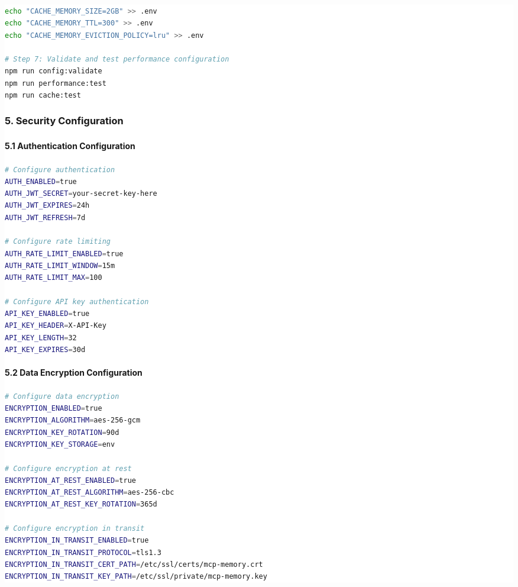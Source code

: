 ```bash
echo "CACHE_MEMORY_SIZE=2GB" >> .env
echo "CACHE_MEMORY_TTL=300" >> .env
echo "CACHE_MEMORY_EVICTION_POLICY=lru" >> .env

# Step 7: Validate and test performance configuration
npm run config:validate
npm run performance:test
npm run cache:test
```

### 5. Security Configuration

#### 5.1 Authentication Configuration
```bash
# Configure authentication
AUTH_ENABLED=true
AUTH_JWT_SECRET=your-secret-key-here
AUTH_JWT_EXPIRES=24h
AUTH_JWT_REFRESH=7d

# Configure rate limiting
AUTH_RATE_LIMIT_ENABLED=true
AUTH_RATE_LIMIT_WINDOW=15m
AUTH_RATE_LIMIT_MAX=100

# Configure API key authentication
API_KEY_ENABLED=true
API_KEY_HEADER=X-API-Key
API_KEY_LENGTH=32
API_KEY_EXPIRES=30d
```

#### 5.2 Data Encryption Configuration
```bash
# Configure data encryption
ENCRYPTION_ENABLED=true
ENCRYPTION_ALGORITHM=aes-256-gcm
ENCRYPTION_KEY_ROTATION=90d
ENCRYPTION_KEY_STORAGE=env

# Configure encryption at rest
ENCRYPTION_AT_REST_ENABLED=true
ENCRYPTION_AT_REST_ALGORITHM=aes-256-cbc
ENCRYPTION_AT_REST_KEY_ROTATION=365d

# Configure encryption in transit
ENCRYPTION_IN_TRANSIT_ENABLED=true
ENCRYPTION_IN_TRANSIT_PROTOCOL=tls1.3
ENCRYPTION_IN_TRANSIT_CERT_PATH=/etc/ssl/certs/mcp-memory.crt
ENCRYPTION_IN_TRANSIT_KEY_PATH=/etc/ssl/private/mcp-memory.key
```
